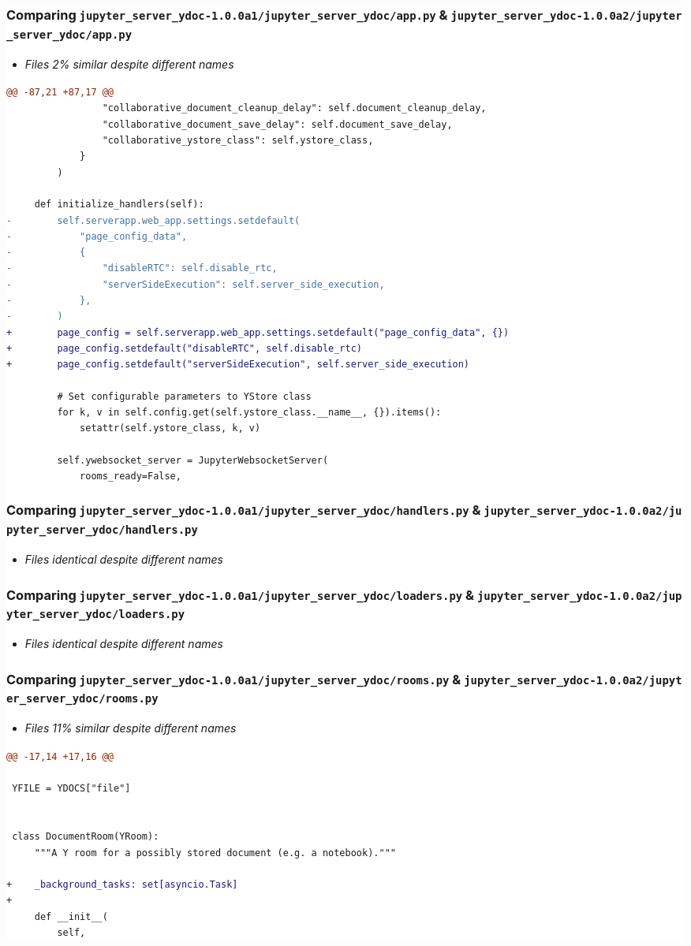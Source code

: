 ### Comparing `jupyter_server_ydoc-1.0.0a1/jupyter_server_ydoc/app.py` & `jupyter_server_ydoc-1.0.0a2/jupyter_server_ydoc/app.py`

 * *Files 2% similar despite different names*

```diff
@@ -87,21 +87,17 @@
                 "collaborative_document_cleanup_delay": self.document_cleanup_delay,
                 "collaborative_document_save_delay": self.document_save_delay,
                 "collaborative_ystore_class": self.ystore_class,
             }
         )
 
     def initialize_handlers(self):
-        self.serverapp.web_app.settings.setdefault(
-            "page_config_data",
-            {
-                "disableRTC": self.disable_rtc,
-                "serverSideExecution": self.server_side_execution,
-            },
-        )
+        page_config = self.serverapp.web_app.settings.setdefault("page_config_data", {})
+        page_config.setdefault("disableRTC", self.disable_rtc)
+        page_config.setdefault("serverSideExecution", self.server_side_execution)
 
         # Set configurable parameters to YStore class
         for k, v in self.config.get(self.ystore_class.__name__, {}).items():
             setattr(self.ystore_class, k, v)
 
         self.ywebsocket_server = JupyterWebsocketServer(
             rooms_ready=False,
```

### Comparing `jupyter_server_ydoc-1.0.0a1/jupyter_server_ydoc/handlers.py` & `jupyter_server_ydoc-1.0.0a2/jupyter_server_ydoc/handlers.py`

 * *Files identical despite different names*

### Comparing `jupyter_server_ydoc-1.0.0a1/jupyter_server_ydoc/loaders.py` & `jupyter_server_ydoc-1.0.0a2/jupyter_server_ydoc/loaders.py`

 * *Files identical despite different names*

### Comparing `jupyter_server_ydoc-1.0.0a1/jupyter_server_ydoc/rooms.py` & `jupyter_server_ydoc-1.0.0a2/jupyter_server_ydoc/rooms.py`

 * *Files 11% similar despite different names*

```diff
@@ -17,14 +17,16 @@
 
 YFILE = YDOCS["file"]
 
 
 class DocumentRoom(YRoom):
     """A Y room for a possibly stored document (e.g. a notebook)."""
 
+    _background_tasks: set[asyncio.Task]
+
     def __init__(
         self,
```